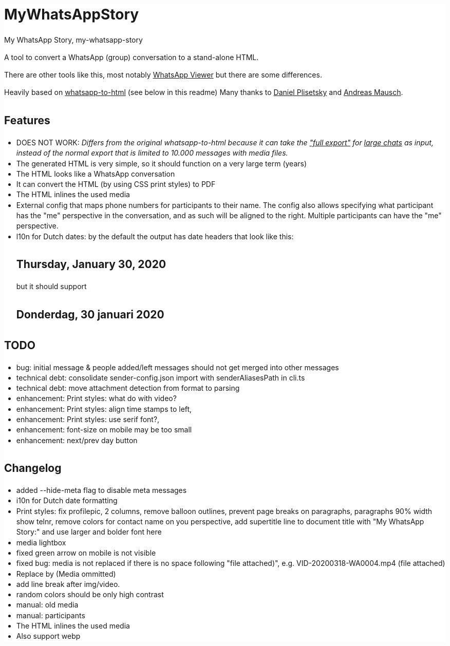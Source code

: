 # MyWhatsAppStory

My WhatsApp Story, my-whatsapp-story

A tool to convert a WhatsApp (group) conversation to a stand-alone HTML.

There are other tools like this, most notably [WhatsApp Viewer](https://andreas-mausch.de/whatsapp-viewer/) but there are some differences.

Heavily based on [whatsapp-to-html](https://github.com/danplisetsky/whatsapp-to-html) (see below in this readme)
Many thanks to [Daniel Plisetsky](https://github.com/danplisetsky) and [Andreas Mausch](https://github.com/andreas-mausch).

## Features

* DOES NOT WORK: _Differs from the original whatsapp-to-html because it can take the ["full export"](http://forum.xda-developers.com/showthread.php?t=2770982) for [large chats](https://www.imyfone.com/whatsapp/how-to-export-large-whatsapp-chat/) as input, instead of the normal export that is limited to 10.000 messages with media files._
* The generated HTML is very simple, so it should function on a very large term (years)
* The HTML looks like a WhatsApp conversation
* It can convert the HTML (by using CSS print styles) to PDF
* The HTML inlines the used media
* External config that maps phone numbers for participants to their name. The config also allows specifying what participant has the "me" perspective in the conversation, and as such will be aligned to the right. Multiple participants can have the "me" perspective.
* l10n for Dutch dates: by the default the output has date headers that look like this: <h2>Thursday, January 30, 2020</h2> but it should support <h2>Donderdag, 30 januari 2020</h2>

## TODO

* bug: initial message & people added/left messages should not get merged into other messages 
* technical debt: consolidate sender-config.json import with senderAliasesPath in cli.ts
* technical debt: move attachment detection from format to parsing
* enhancement: Print styles: what do with video?
* enhancement: Print styles: align time stamps to left, 
* enhancement: Print styles: use serif font?, 
* enhancement: font-size on mobile may be too small
* enhancement: next/prev day button

## Changelog

* added --hide-meta flag to disable meta messages 
* i10n for Dutch date formatting
* Print styles: fix profilepic, 2 columns, remove balloon outlines, prevent page breaks on paragraphs, paragraphs 90% width
  show telnr, remove colors for contact name on you perspective, add supertitle line to document title with "My WhatsApp Story:" and use larger and bolder font here
* media lightbox
* fixed green arrow on mobile is not visible
* fixed bug: media is not replaced if there is no space following "file attached)", e.g.  VID-20200318-WA0004.mp4 (file attached)
* Replace <Media ommitted> by (Media ommitted)
* add line break after img/video. 
* random colors should be only high contrast
* manual: old media
* manual: participants
* The HTML inlines the used media
* Also support webp
